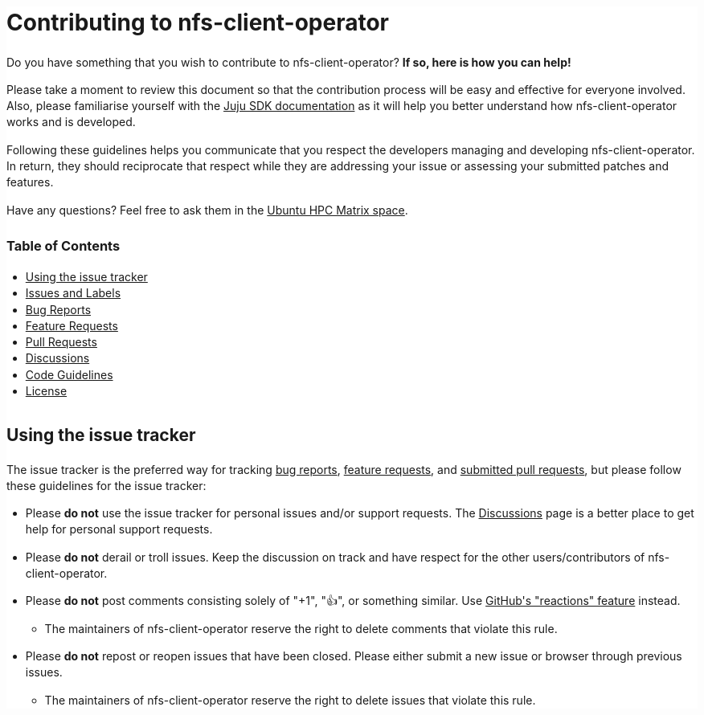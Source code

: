 # Contributing to nfs-client-operator

Do you have something that you wish to contribute to nfs-client-operator? __If so, here is how you can help!__

Please take a moment to review this document so that the contribution process will be easy and effective for everyone
involved. Also, please familiarise yourself with the [Juju SDK documentation](https://juju.is/docs/sdk) as it will help 
you better understand how nfs-client-operator works and is developed.

Following these guidelines helps you communicate that you respect the developers managing and developing nfs-client-operator. 
In return, they should reciprocate that respect while they are addressing your issue or assessing your submitted 
patches and features.

Have any questions? Feel free to ask them in the [Ubuntu HPC Matrix space](https://matrix.to/#/#ubuntu-hpc:matrix.org).

### Table of Contents

* [Using the issue tracker](#using-the-issue-tracker)
* [Issues and Labels](#issues-and-labels)
* [Bug Reports](#bug-reports)
* [Feature Requests](#feature-requests)
* [Pull Requests](#pull-requests)
* [Discussions](#discussions)
* [Code Guidelines](#code-guidelines)
* [License](#license--cla)

## Using the issue tracker

The issue tracker is the preferred way for tracking [bug reports](#bug-reports), [feature requests](#feature-requests),
and [submitted pull requests](#pull-requests), but please follow these guidelines for the issue tracker:

* Please __do not__ use the issue tracker for personal issues and/or support requests. 
The [Discussions](#discussions) page is a better place to get help for personal support requests.

* Please __do not__ derail or troll issues. Keep the discussion on track and have respect for the other 
users/contributors of nfs-client-operator.

* Please __do not__ post comments consisting solely of "+1", ":thumbsup:", or something similar. 
Use [GitHub's "reactions" feature](https://blog.github.com/2016-03-10-add-reactions-to-pull-requests-issues-and-comments/) 
instead.
  * The maintainers of nfs-client-operator reserve the right to delete comments that violate this rule.

* Please __do not__ repost or reopen issues that have been closed. Please either 
submit a new issue or browser through previous issues.
  * The maintainers of nfs-client-operator reserve the right to delete issues that violate this rule.
